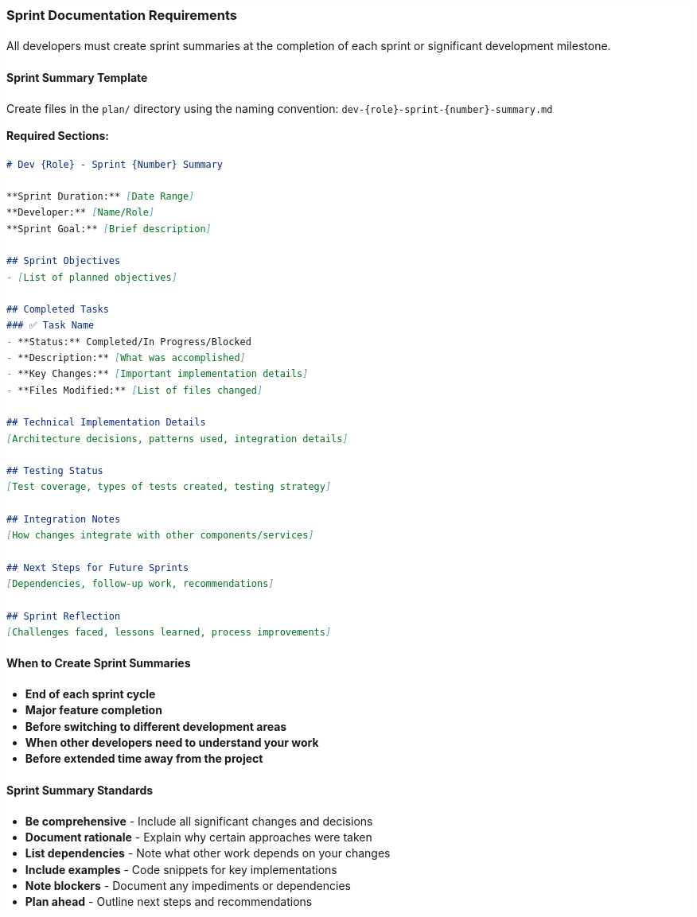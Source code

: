 ### Sprint Documentation Requirements

All developers must create sprint summaries at the completion of each sprint or significant development milestone.

#### Sprint Summary Template
Create files in the `plan/` directory using the naming convention: `dev-{role}-sprint-{number}-summary.md`

**Required Sections:**
```markdown
# Dev {Role} - Sprint {Number} Summary

**Sprint Duration:** [Date Range]
**Developer:** [Name/Role]
**Sprint Goal:** [Brief description]

## Sprint Objectives
- [List of planned objectives]

## Completed Tasks
### ✅ Task Name
- **Status:** Completed/In Progress/Blocked
- **Description:** [What was accomplished]
- **Key Changes:** [Important implementation details]
- **Files Modified:** [List of files changed]

## Technical Implementation Details
[Architecture decisions, patterns used, integration details]

## Testing Status
[Test coverage, types of tests created, testing strategy]

## Integration Notes
[How changes integrate with other components/services]

## Next Steps for Future Sprints
[Dependencies, follow-up work, recommendations]

## Sprint Reflection
[Challenges faced, lessons learned, process improvements]
```

#### When to Create Sprint Summaries
- **End of each sprint cycle**
- **Major feature completion**
- **Before switching to different development areas**
- **When other developers need to understand your work**
- **Before extended time away from the project**

#### Sprint Summary Standards
- **Be comprehensive** - Include all significant changes and decisions
- **Document rationale** - Explain why certain approaches were taken
- **List dependencies** - Note what other work depends on your changes
- **Include examples** - Code snippets for key implementations
- **Note blockers** - Document any impediments or dependencies
- **Plan ahead** - Outline next steps and recommendations
